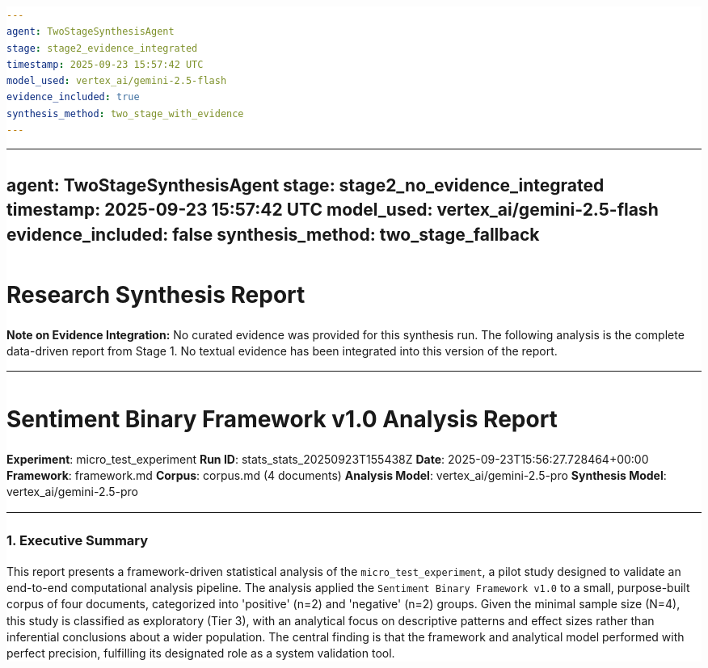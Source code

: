 ```yaml
---
agent: TwoStageSynthesisAgent
stage: stage2_evidence_integrated
timestamp: 2025-09-23 15:57:42 UTC
model_used: vertex_ai/gemini-2.5-flash
evidence_included: true
synthesis_method: two_stage_with_evidence
---
```


---
agent: TwoStageSynthesisAgent
stage: stage2_no_evidence_integrated
timestamp: 2025-09-23 15:57:42 UTC
model_used: vertex_ai/gemini-2.5-flash
evidence_included: false
synthesis_method: two_stage_fallback
---

# Research Synthesis Report

**Note on Evidence Integration:** No curated evidence was provided for this synthesis run. The following analysis is the complete data-driven report from Stage 1. No textual evidence has been integrated into this version of the report.

---

# Sentiment Binary Framework v1.0 Analysis Report

**Experiment**: micro_test_experiment
**Run ID**: stats_stats_20250923T155438Z
**Date**: 2025-09-23T15:56:27.728464+00:00
**Framework**: framework.md
**Corpus**: corpus.md (4 documents)
**Analysis Model**: vertex_ai/gemini-2.5-pro
**Synthesis Model**: vertex_ai/gemini-2.5-pro

---

### 1. Executive Summary

This report presents a framework-driven statistical analysis of the `micro_test_experiment`, a pilot study designed to validate an end-to-end computational analysis pipeline. The analysis applied the `Sentiment Binary Framework v1.0` to a small, purpose-built corpus of four documents, categorized into 'positive' (n=2) and 'negative' (n=2) groups. Given the minimal sample size (N=4), this study is classified as exploratory (Tier 3), with an analytical focus on descriptive patterns and effect sizes rather than inferential conclusions about a wider population. The central finding is that the framework and analytical model performed with perfect precision, fulfilling its designated role as a system validation tool.
